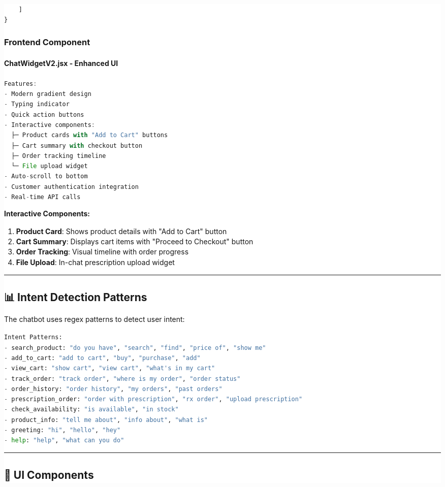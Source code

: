 ```python
    ]
}
```

### **Frontend Component**

#### **ChatWidgetV2.jsx** - Enhanced UI
```jsx
Features:
- Modern gradient design
- Typing indicator
- Quick action buttons
- Interactive components:
  ├─ Product cards with "Add to Cart" buttons
  ├─ Cart summary with checkout button
  ├─ Order tracking timeline
  └─ File upload widget
- Auto-scroll to bottom
- Customer authentication integration
- Real-time API calls
```

**Interactive Components:**
1. **Product Card**: Shows product details with "Add to Cart" button
2. **Cart Summary**: Displays cart items with "Proceed to Checkout" button
3. **Order Tracking**: Visual timeline with order progress
4. **File Upload**: In-chat prescription upload widget

---

## 📊 Intent Detection Patterns

The chatbot uses regex patterns to detect user intent:

```python
Intent Patterns:
- search_product: "do you have", "search", "find", "price of", "show me"
- add_to_cart: "add to cart", "buy", "purchase", "add"
- view_cart: "show cart", "view cart", "what's in my cart"
- track_order: "track order", "where is my order", "order status"
- order_history: "order history", "my orders", "past orders"
- prescription_order: "order with prescription", "rx order", "upload prescription"
- check_availability: "is available", "in stock"
- product_info: "tell me about", "info about", "what is"
- greeting: "hi", "hello", "hey"
- help: "help", "what can you do"
```

---

## 🎨 UI Components
